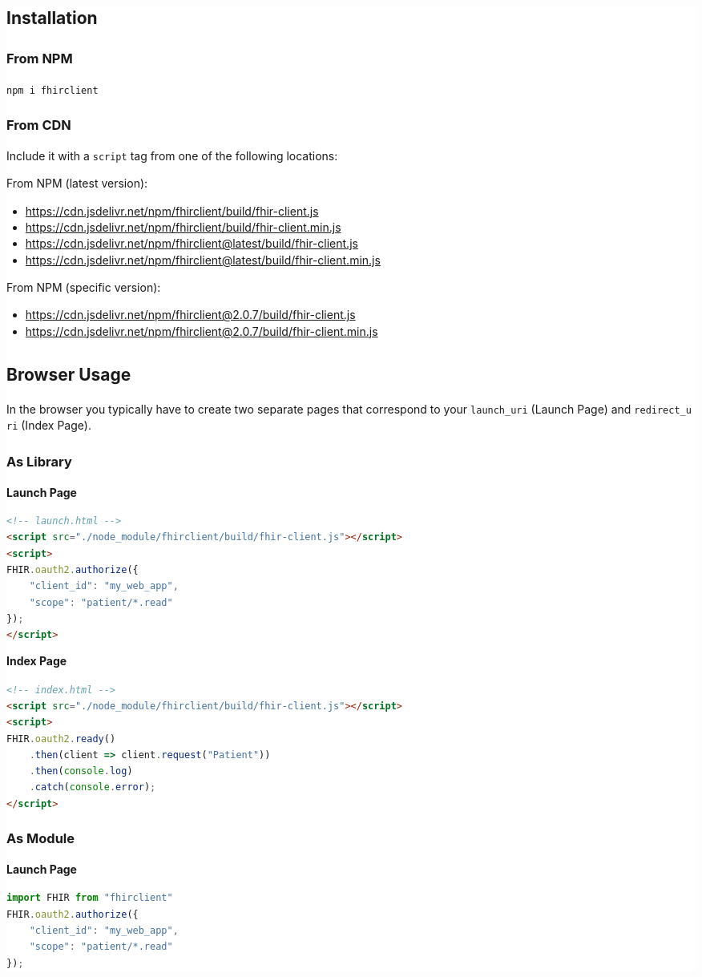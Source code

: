 
## Installation

### From NPM
```sh
npm i fhirclient
```
### From CDN
Include it with a `script` tag from one of the following locations:

From NPM (latest version):
- https://cdn.jsdelivr.net/npm/fhirclient/build/fhir-client.js
- https://cdn.jsdelivr.net/npm/fhirclient/build/fhir-client.min.js
- https://cdn.jsdelivr.net/npm/fhirclient@latest/build/fhir-client.js
- https://cdn.jsdelivr.net/npm/fhirclient@latest/build/fhir-client.min.js

From NPM (specific version):
- https://cdn.jsdelivr.net/npm/fhirclient@2.0.7/build/fhir-client.js
- https://cdn.jsdelivr.net/npm/fhirclient@2.0.7/build/fhir-client.min.js


## Browser Usage

In the browser you typically have to create two separate pages that correspond to your
`launch_uri` (Launch Page) and `redirect_uri` (Index Page).

### As Library

**Launch Page**
```html
<!-- launch.html -->
<script src="./node_module/fhirclient/build/fhir-client.js"></script>
<script>
FHIR.oauth2.authorize({
    "client_id": "my_web_app",
    "scope": "patient/*.read"
});
</script>
```

**Index Page**
```html
<!-- index.html -->
<script src="./node_module/fhirclient/build/fhir-client.js"></script>
<script>
FHIR.oauth2.ready()
    .then(client => client.request("Patient"))
    .then(console.log)
    .catch(console.error);
</script>
```

### As Module
**Launch Page**
```js
import FHIR from "fhirclient"
FHIR.oauth2.authorize({
    "client_id": "my_web_app",
    "scope": "patient/*.read"
});
```
